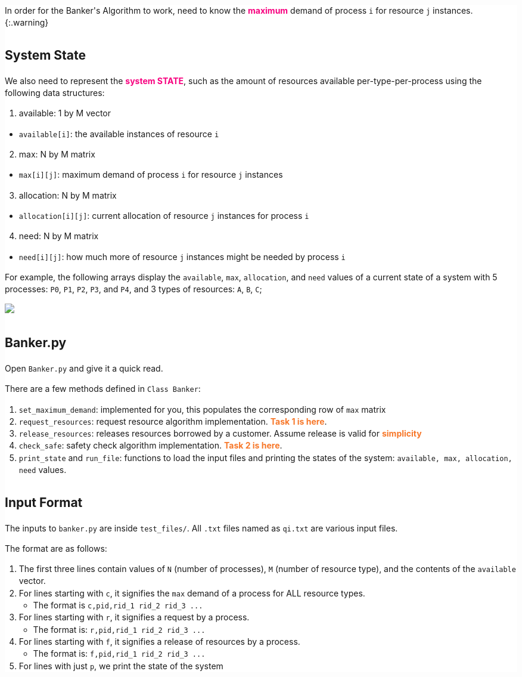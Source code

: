 In order for the Banker's Algorithm to work, need to know the <span style="color:#f7007f;"><b>maximum</b></span> demand of process `i` for resource `j` instances.
{:.warning}

## System State

We also need to represent the <span style="color:#f7007f;"><b>system STATE</b></span>, such as the amount of resources available per-type-per-process using the following data structures:

1. available: 1 by M vector

- `available[i]`: the available instances of resource `i`

2. max: N by M matrix

- `max[i][j]`: maximum demand of process `i` for resource `j` instances

3. allocation: N by M matrix

- `allocation[i][j]`: current allocation of resource `j` instances for process `i`

4. need: N by M matrix

- `need[i][j]`: how much more of resource `j` instances might be needed by process `i`

For example, the following arrays display the `available`, `max`, `allocation`, and `need` values of a current state of a system with 5 processes: `P0`, `P1`, `P2`, `P3`, and `P4`, and 3 types of resources: `A`, `B`, `C`;

<img src="{{ site.baseurl }}/assets/images/lab3/1.png"  class="center_seventy"/>

## Banker.py

Open `Banker.py` and give it a quick read.

There are a few methods defined in `Class Banker`:

1. `set_maximum_demand`: implemented for you, this populates the corresponding row of `max` matrix
2. `request_resources`: request resource algorithm implementation. <span style="color:#f77729;"><b>Task 1 is here</b></span>.
3. `release_resources`: releases resources borrowed by a customer. Assume release is valid for <span style="color:#f77729;"><b>simplicity</b></span>
4. `check_safe`: safety check algorithm implementation. <span style="color:#f77729;"><b>Task 2 is here</b></span>.
5. `print_state` and `run_file`: functions to load the input files and printing the states of the system: `available, max, allocation, need` values.

## Input Format

The inputs to `banker.py` are inside `test_files/`. All `.txt` files named as `qi.txt` are various input files.

The format are as follows:

1. The first three lines contain values of `N` (number of processes), `M` (number of resource type), and the contents of the `available` vector.
2. For lines starting with `c`, it signifies the `max` demand of a process for ALL resource types.
   - The format is `c,pid,rid_1 rid_2 rid_3 ...`
3. For lines starting with `r`, it signifies a request by a process.
   - The format is: `r,pid,rid_1 rid_2 rid_3 ...`
4. For lines starting with `f`, it signifies a release of resources by a process.
   - The format is: `f,pid,rid_1 rid_2 rid_3 ...`
5. For lines with just `p`, we print the state of the system

